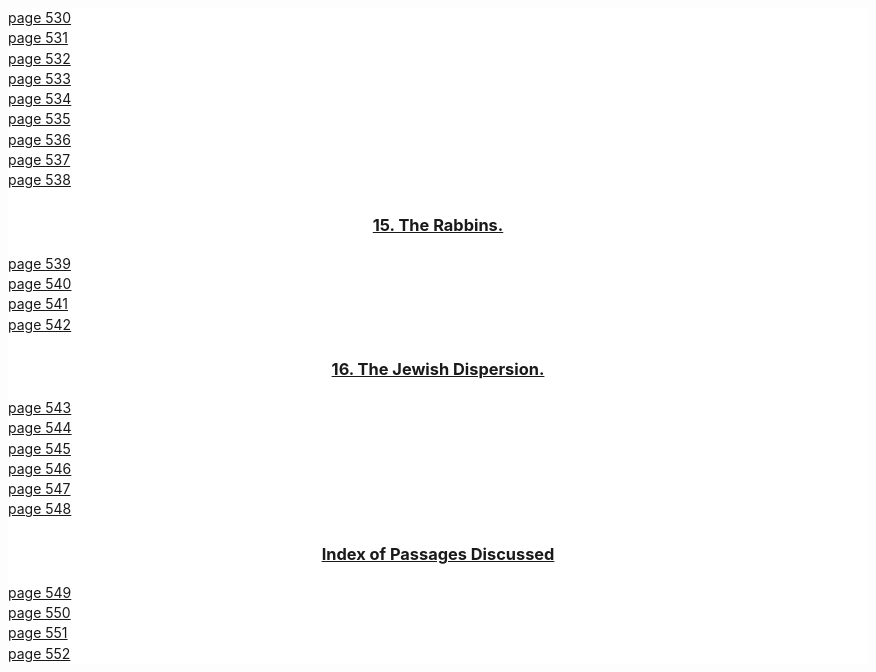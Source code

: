  <a href="phai28.htm#page_530">page 530</a><br>
 <a href="phai28.htm#page_531">page 531</a><br>
 <a href="phai28.htm#page_532">page 532</a><br>
 <a href="phai28.htm#page_533">page 533</a><br>
 <a href="phai28.htm#page_534">page 534</a><br>
 <a href="phai28.htm#page_535">page 535</a><br>
 <a href="phai28.htm#page_536">page 536</a><br>
 <a href="phai28.htm#page_537">page 537</a><br>
 <a href="phai28.htm#page_538">page 538</a><br>
 <h3 align="CENTER"><a href="phai29.htm">15. The Rabbins.</a></h3>
 <a href="phai29.htm#page_539">page 539</a><br>
 <a href="phai29.htm#page_540">page 540</a><br>
 <a href="phai29.htm#page_541">page 541</a><br>
 <a href="phai29.htm#page_542">page 542</a><br>
 <h3 align="CENTER"><a href="phai30.htm">16. The Jewish Dispersion.</a></h3>
 <a href="phai30.htm#page_543">page 543</a><br>
 <a href="phai30.htm#page_544">page 544</a><br>
 <a href="phai30.htm#page_545">page 545</a><br>
 <a href="phai30.htm#page_546">page 546</a><br>
 <a href="phai30.htm#page_547">page 547</a><br>
 <a href="phai30.htm#page_548">page 548</a><br>
 <h3 align="CENTER"><a href="phai31.htm">Index of Passages Discussed</a></h3>
 <a href="phai31.htm#page_549">page 549</a><br>
 <a href="phai31.htm#page_550">page 550</a><br>
 <a href="phai31.htm#page_551">page 551</a><br>
 <a href="phai31.htm#page_552">page 552</a><br>
 </body>